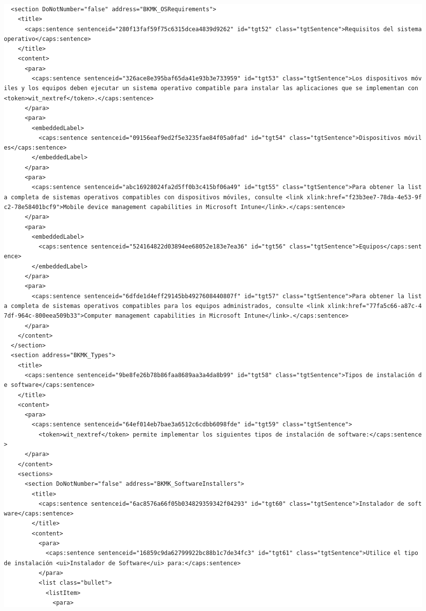       <section DoNotNumber="false" address="BKMK_OSRequirements">
        <title>
          <caps:sentence sentenceid="280f13faf59f75c6315dcea4839d9262" id="tgt52" class="tgtSentence">Requisitos del sistema operativo</caps:sentence>
        </title>
        <content>
          <para>
            <caps:sentence sentenceid="326ace8e395baf65da41e93b3e733959" id="tgt53" class="tgtSentence">Los dispositivos móviles y los equipos deben ejecutar un sistema operativo compatible para instalar las aplicaciones que se implementan con <token>wit_nextref</token>.</caps:sentence>
          </para>
          <para>
            <embeddedLabel>
              <caps:sentence sentenceid="09156eaf9ed2f5e3235fae84f05a0fad" id="tgt54" class="tgtSentence">Dispositivos móviles</caps:sentence>
            </embeddedLabel>
          </para>
          <para>
            <caps:sentence sentenceid="abc16928024fa2d5ff0b3c415bf06a49" id="tgt55" class="tgtSentence">Para obtener la lista completa de sistemas operativos compatibles con dispositivos móviles, consulte <link xlink:href="f23b3ee7-78da-4e53-9fc2-78e58401bcf9">Mobile device management capabilities in Microsoft Intune</link>.</caps:sentence>
          </para>
          <para>
            <embeddedLabel>
              <caps:sentence sentenceid="524164822d03894ee68052e183e7ea36" id="tgt56" class="tgtSentence">Equipos</caps:sentence>
            </embeddedLabel>
          </para>
          <para>
            <caps:sentence sentenceid="6dfde1d4eff29145bb4927608440807f" id="tgt57" class="tgtSentence">Para obtener la lista completa de sistemas operativos compatibles para los equipos administrados, consulte <link xlink:href="77fa5c66-a87c-47df-964c-800eea509b33">Computer management capabilities in Microsoft Intune</link>.</caps:sentence>
          </para>
        </content>
      </section>
      <section address="BKMK_Types">
        <title>
          <caps:sentence sentenceid="9be8fe26b78b86faa8689aa3a4da8b99" id="tgt58" class="tgtSentence">Tipos de instalación de software</caps:sentence>
        </title>
        <content>
          <para>
            <caps:sentence sentenceid="64ef014eb7bae3a6512c6cdbb6098fde" id="tgt59" class="tgtSentence">
              <token>wit_nextref</token> permite implementar los siguientes tipos de instalación de software:</caps:sentence>
          </para>
        </content>
        <sections>
          <section DoNotNumber="false" address="BKMK_SoftwareInstallers">
            <title>
              <caps:sentence sentenceid="6ac8576a66f05b034829359342f04293" id="tgt60" class="tgtSentence">Instalador de software</caps:sentence>
            </title>
            <content>
              <para>
                <caps:sentence sentenceid="16859c9da62799922bc88b1c7de34fc3" id="tgt61" class="tgtSentence">Utilice el tipo de instalación <ui>Instalador de Software</ui> para:</caps:sentence>
              </para>
              <list class="bullet">
                <listItem>
                  <para>